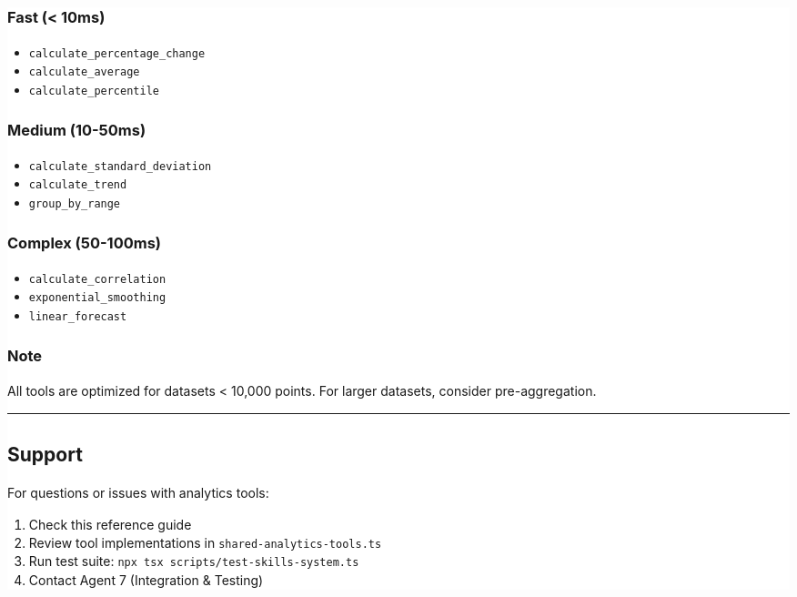 ### Fast (< 10ms)
- `calculate_percentage_change`
- `calculate_average`
- `calculate_percentile`

### Medium (10-50ms)
- `calculate_standard_deviation`
- `calculate_trend`
- `group_by_range`

### Complex (50-100ms)
- `calculate_correlation`
- `exponential_smoothing`
- `linear_forecast`

### Note
All tools are optimized for datasets < 10,000 points. For larger datasets, consider pre-aggregation.

---

## Support

For questions or issues with analytics tools:
1. Check this reference guide
2. Review tool implementations in `shared-analytics-tools.ts`
3. Run test suite: `npx tsx scripts/test-skills-system.ts`
4. Contact Agent 7 (Integration & Testing)
